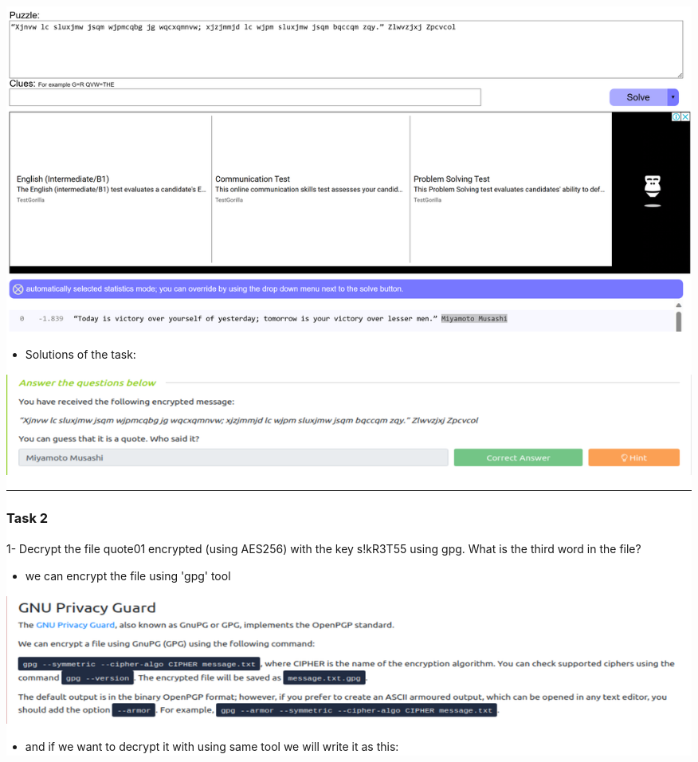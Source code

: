 ![Alt text](<cipher.png>)

- Solutions of the task:

![Alt text](<solutions of task 1.png>)
***
### Task 2

1- Decrypt the file quote01 encrypted (using AES256) with the key s!kR3T55 using gpg. What is the third word in the file?

- we can encrypt the file using 'gpg' tool

![Alt text](<encrypt with gpg.png>)
- and if we want to decrypt it with using same tool we will write it as this:

